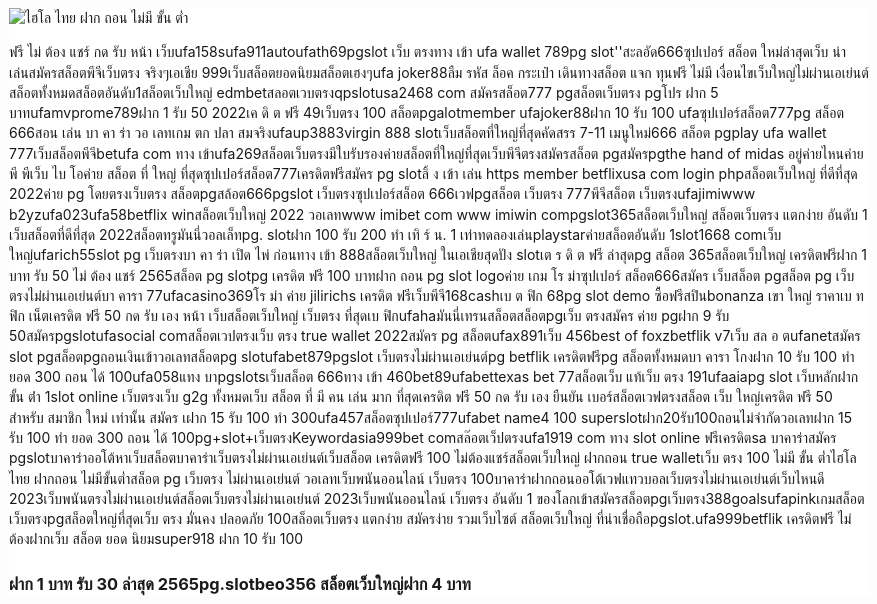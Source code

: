 ![ไฮโล ไทย ฝาก ถอน ไม่มี ขั้น ต่ำ](https://i.postimg.cc/RFQm5jdW/120.jpg)

ฟรี ไม่ ต้อง แชร์ กด รับ หน้า เว็บufa158sufa911autoufath69pgslot เว็บ ตรงทาง เข้า ufa wallet 789pg slot''สะลอัด666ซุปเปอร์ สล็อต ใหม่ล่าสุดเว็บ น่า เล่นสมัครสล็อตพีจีเว็บตรง จริงๆเอเชีย 999เว็บสล็อตยอดนิยมสล็อตเฮงๆufa joker88ลืม รหัส ล็อค กระเป๋า เดินทางสล็อต แจก ทุนฟรี ไม่มี เงื่อนไขเว็บใหญ่ไม่ผ่านเอเย่นต์สล็อตทั้งหมดสล็อตอันดับ1สล็อตเว็บใหญ่ edmbetสลอตเวบตรงqpslotusa2468 com สมัครสล็อต777 pgสล็อตเว็บตรง pgโปร ฝาก 5 บาทufamvprome789ฝาก 1 รับ 50 2022เค ดิ ต ฟรี 49เว็บตรง 100 สล็อตpgalotmember ufajoker88ฝาก 10 รับ 100 ufaซุปเปอร์สล็อต777pg สล็อต 666สอน เล่น บา คา ร่า วอ เลทเกม ตก ปลา สมจริงufaup3883virgin 888 slotเว็บสล็อตที่ใหญ่ที่สุดคัดสรร 7-11 เมนูใหม่666 สล็อต pgplay ufa wallet 777เว็บสล็อตพีจีbetufa com ทาง เข้าufa269สล็อตเว็บตรงมีใบรับรองค่ายสล็อตที่ใหญ่ที่สุดเว็บพีจีตรงสมัครสล็อต pgสมัครpgthe hand of midas อยู่ค่ายไหนค่าย พี พีเว็บ ไบ โอค่าย สล็อต ที่ ใหญ่ ที่สุดซุปเปอร์สล็อต777เครดิตฟรีสมัคร pg slotลิ้ ง เข้า เล่น https member betflixusa com login phpสล็อตเว็บใหญ่ ที่ดีที่สุด 2022ค่าย pg โดยตรงเว็บตรง สล็อตpgสล้อต666pgslot เว็บตรงซุปเปอร์สล็อต 666เวฟpgสล็อต เว็บตรง 777พีจีสล็อต เว็บตรงufajimiwww b2yzufa023ufa58betflix winสล็อตเว็บใหญ่ 2022 วอเลทwww imibet com www imiwin compgslot365สล็อตเว็บใหญ่ สล็อตเว็บตรง แตกง่าย อันดับ 1 เว็บสล็อตที่ดีที่สุด 2022สล็อตทรูมันนี่วอลเล็ทpg. slotฝาก 100 รับ 200 ทํา เทิ ร์ น. 1 เท่าทดลองเล่นplaystarค่ายสล็อตอันดับ 1slot1668 comเว็บใหญ่ufarich55slot pg เว็บตรงบา คา ร่า เปิด ไพ่ ก่อนทาง เข้า 888สล็อตเว็บใหญ่ ในเอเชียสุดปัง slotเต ร ดิ ต ฟรี ล่าสุดpg สล็อต 365สล็อตเว็บใหญ่ เครดิตฟรีฝาก 1 บาท รับ 50 ไม่ ต้อง แชร์ 2565สล็อต pg slotpg เครดิต ฟรี 100 บาทฝาก ถอน pg slot logoค่าย เกม โร ม่าซุปเปอร์ สล็อต666สมัคร เว็บสล็อต pgสล็อต pg เว็บตรงไม่ผ่านเอเย่นต์บา คารา 77ufacasino369โร ม่า ค่าย jilirichs เครดิต ฟรีเว็บพีจี168cashเบ ต ฟิก 68pg slot demo ซื้อฟรีสปินbonanza เขา ใหญ่ ราคาเบ ท ฟิก เน็ตเครดิต ฟรี 50 กด รับ เอง หน้า เว็บสล็อตเว็บใหญ่ เว็บตรง ที่สุดเบ ฟิกufahaมันนี่เทรนสล็อตสล็อตpgเว็บ ตรงสมัคร ค่าย pgฝาก 9 รับ 50สมัครpgslotufasocial comสล็อตเวปตรงเว็บ ตรง true wallet 2022สมัคร pg สล็อตufax891เว็บ 456best of foxzbetflik v7เว็บ สล อ ตufanetสมัคร slot pgสล็อตpgถอนเงินเข้าวอเลทสล็อตpg slotufabet879pgslot เว็บตรงไม่ผ่านเอเย่นต์pg betflik เครดิตฟรีpg สล็อตทั้งหมดบา คารา โกงฝาก 10 รับ 100 ทํา ยอด 300 ถอน ได้ 100ufa058แทง บาpgslotsเว็บสล็อต 666ทาง เข้า 460bet89ufabettexas bet 77สล็อตเว็บ แท้เว็บ ตรง 191ufaaiapg slot เว็บหลักฝาก ขั้น ต่ํา 1slot online เว็บตรงเว็บ g2g ทั้งหมดเว็บ สล็อต ที่ มี คน เล่น มาก ที่สุดเครดิต ฟรี 50 กด รับ เอง ยืนยัน เบอร์สล็อตเวฟตรงสล็อต เว็บ ใหญ่เครดิต ฟรี 50 สำหรับ สมาชิก ใหม่ เท่านั้น สมัคร เฝาก 15 รับ 100 ทำ 300ufa457สล็อตซุปเปอร์777ufabet name4 100 superslotฝาก20รับ100ถอนไม่จํากัดวอเลทฝาก 15 รับ 100 ทํา ยอด 300 ถอน ได้ 100pg+slot+เว็บตรงKeywordasia999bet comสล๊อตเว็ปตรงufa1919 com ทาง slot online ฟรีเครดิตsa บาคาร่าสมัคร pgslotบาคาร่าออโต้หาเว็บสล็อตบาคาร่าเว็บตรงไม่ผ่านเอเย่นต์เว็บสล็อต เครดิตฟรี 100 ไม่ต้องแชร์สล็อตเว็บใหญ่ ฝากถอน true walletเว็บ ตรง 100 ไม่มี ขั้น ต่ำไฮโลไทย ฝากถอน ไม่มีขั้นต่ำสล็อต pg เว็บตรง ไม่ผ่านเอเย่นต์ วอเลทเว็บพนันออนไลน์ เว็บตรง 100บาคาร่าฝากถอนออโต้เวฟแทวบอลเว็บตรงไม่ผ่านเอเย่นต์เว็บไหนดี 2023เว็บพนันตรงไม่ผ่านเอเย่นต์สล็อตเว็บตรงไม่ผ่านเอเย่นต์ 2023เว็บพนันออนไลน์ เว็บตรง อันดับ 1 ของโลกเข้าสมัครสล็อตpgเว็บตรง388goalsufapinkเกมสล็อตเว็บตรงpgสล็อตใหญ่ที่สุดเว็บ ตรง มั่นคง ปลอดภัย 100สล็อตเว็บตรง แตกง่าย สมัครง่าย รวมเว็บไซต์ สล็อตเว็บใหญ่ ที่น่าเชื่อถือpgslot.ufa999betflik เครดิตฟรี ไม่ต้องฝากเว็บ สล็อต ยอด นิยมsuper918 ฝาก 10 รับ 100

### ฝาก 1 บาท รับ 30 ล่าสุด 2565pg.slotbeo356 สล็อตเว็บใหญ่ฝาก 4 บาท  <a name="05"></a>
